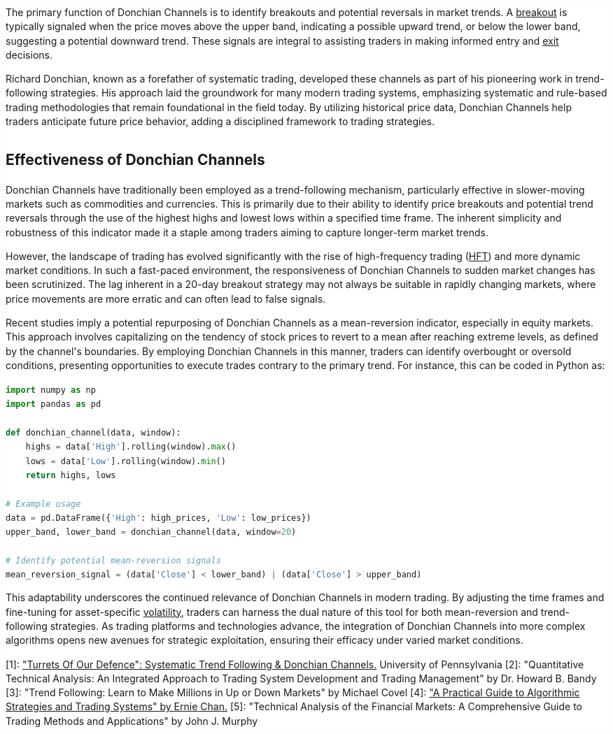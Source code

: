 The primary function of Donchian Channels is to identify breakouts and potential reversals in market trends. A [breakout](/wiki/breakout-trading) is typically signaled when the price moves above the upper band, indicating a possible upward trend, or below the lower band, suggesting a potential downward trend. These signals are integral to assisting traders in making informed entry and [exit](/wiki/exit-strategy) decisions.

Richard Donchian, known as a forefather of systematic trading, developed these channels as part of his pioneering work in trend-following strategies. His approach laid the groundwork for many modern trading systems, emphasizing systematic and rule-based trading methodologies that remain foundational in the field today. By utilizing historical price data, Donchian Channels help traders anticipate future price behavior, adding a disciplined framework to trading strategies.

## Effectiveness of Donchian Channels

Donchian Channels have traditionally been employed as a trend-following mechanism, particularly effective in slower-moving markets such as commodities and currencies. This is primarily due to their ability to identify price breakouts and potential trend reversals through the use of the highest highs and lowest lows within a specified time frame. The inherent simplicity and robustness of this indicator made it a staple among traders aiming to capture longer-term market trends.

However, the landscape of trading has evolved significantly with the rise of high-frequency trading ([HFT](/wiki/high-frequency-trading-strategies)) and more dynamic market conditions. In such a fast-paced environment, the responsiveness of Donchian Channels to sudden market changes has been scrutinized. The lag inherent in a 20-day breakout strategy may not always be suitable in rapidly changing markets, where price movements are more erratic and can often lead to false signals.

Recent studies imply a potential repurposing of Donchian Channels as a mean-reversion indicator, especially in equity markets. This approach involves capitalizing on the tendency of stock prices to revert to a mean after reaching extreme levels, as defined by the channel's boundaries. By employing Donchian Channels in this manner, traders can identify overbought or oversold conditions, presenting opportunities to execute trades contrary to the primary trend. For instance, this can be coded in Python as:

```python
import numpy as np
import pandas as pd

def donchian_channel(data, window):
    highs = data['High'].rolling(window).max()
    lows = data['Low'].rolling(window).min()
    return highs, lows

# Example usage
data = pd.DataFrame({'High': high_prices, 'Low': low_prices})
upper_band, lower_band = donchian_channel(data, window=20)

# Identify potential mean-reversion signals
mean_reversion_signal = (data['Close'] < lower_band) | (data['Close'] > upper_band)
```

This adaptability underscores the continued relevance of Donchian Channels in modern trading. By adjusting the time frames and fine-tuning for asset-specific [volatility](/wiki/volatility-trading-strategies), traders can harness the dual nature of this tool for both mean-reversion and trend-following strategies. As trading platforms and technologies advance, the integration of Donchian Channels into more complex algorithms opens new avenues for strategic exploitation, ensuring their efficacy under varied market conditions.


[1]: ["Turrets Of Our Defence": Systematic Trend Following & Donchian Channels.](https://quantstrategy.io/blog/donchian-channel-strategy-identify-breakouts-and-trend-reversals/) University of Pennsylvania
[2]: "Quantitative Technical Analysis: An Integrated Approach to Trading System Development and Trading Management" by Dr. Howard B. Bandy
[3]: "Trend Following: Learn to Make Millions in Up or Down Markets" by Michael Covel
[4]: ["A Practical Guide to Algorithmic Strategies and Trading Systems" by Ernie Chan.](https://www.wiley.com/en-us/High-Frequency+Trading%3A+A+Practical+Guide+to+Algorithmic+Strategies+and+Trading+Systems%2C+2nd+Edition-p-9781118416822)
[5]: "Technical Analysis of the Financial Markets: A Comprehensive Guide to Trading Methods and Applications" by John J. Murphy